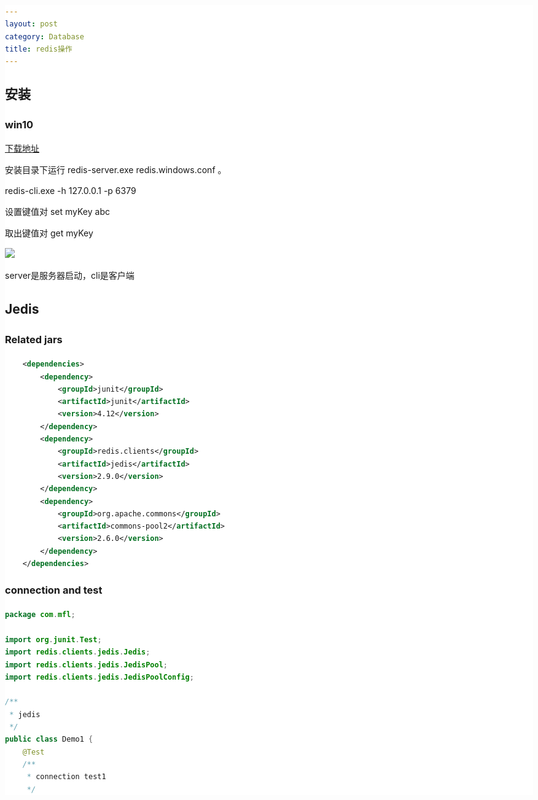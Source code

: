 ```yaml
---
layout: post
category: Database
title: redis操作
---
```


## 安装
### win10
[下载地址](https://github.com/MicrosoftArchive/redis/releases)

安装目录下运行 redis-server.exe redis.windows.conf 。

redis-cli.exe -h 127.0.0.1 -p 6379

设置键值对 set myKey abc

取出键值对 get myKey

![](https://i.imgur.com/WyKgA86.jpg)

server是服务器启动，cli是客户端

## Jedis

### Related jars
```xml
    <dependencies>
        <dependency>
            <groupId>junit</groupId>
            <artifactId>junit</artifactId>
            <version>4.12</version>
        </dependency>
        <dependency>
            <groupId>redis.clients</groupId>
            <artifactId>jedis</artifactId>
            <version>2.9.0</version>
        </dependency>
        <dependency>
            <groupId>org.apache.commons</groupId>
            <artifactId>commons-pool2</artifactId>
            <version>2.6.0</version>
        </dependency>
    </dependencies>
```

### connection and test
```java
package com.mfl;

import org.junit.Test;
import redis.clients.jedis.Jedis;
import redis.clients.jedis.JedisPool;
import redis.clients.jedis.JedisPoolConfig;

/**
 * jedis
 */
public class Demo1 {
    @Test
    /**
     * connection test1
     */
```
